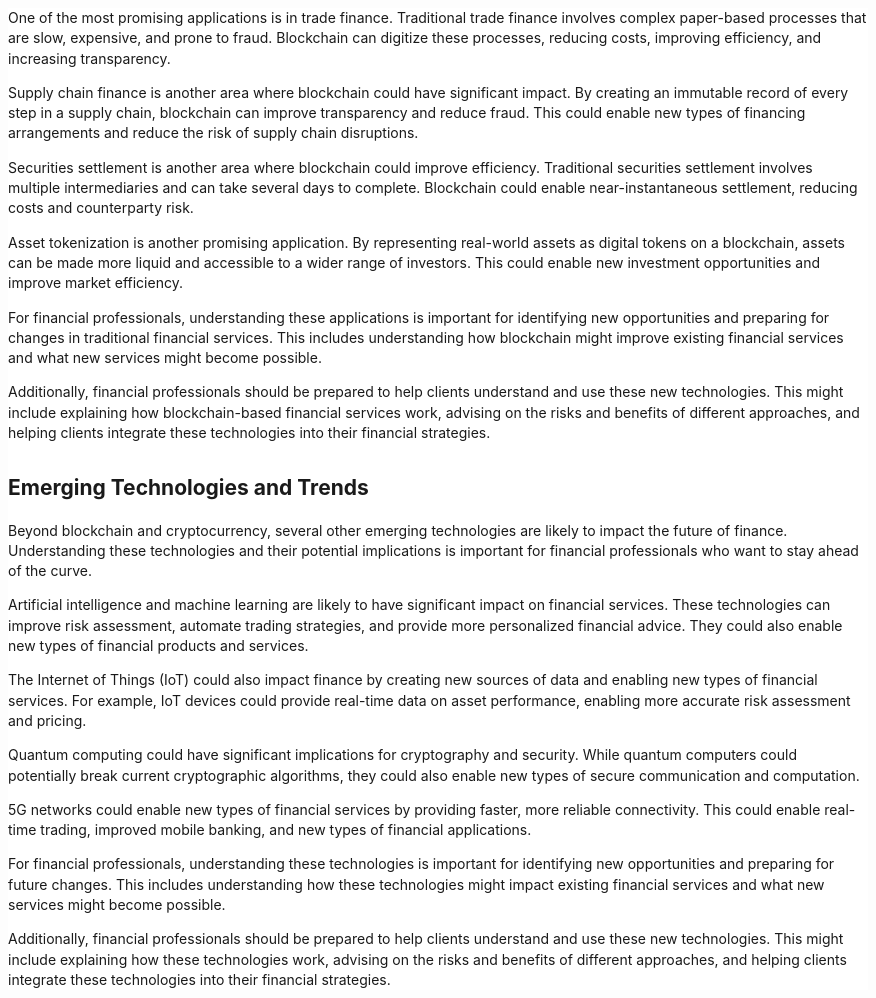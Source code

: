 One of the most promising applications is in trade finance. Traditional trade finance involves complex paper-based processes that are slow, expensive, and prone to fraud. Blockchain can digitize these processes, reducing costs, improving efficiency, and increasing transparency.

Supply chain finance is another area where blockchain could have significant impact. By creating an immutable record of every step in a supply chain, blockchain can improve transparency and reduce fraud. This could enable new types of financing arrangements and reduce the risk of supply chain disruptions.

Securities settlement is another area where blockchain could improve efficiency. Traditional securities settlement involves multiple intermediaries and can take several days to complete. Blockchain could enable near-instantaneous settlement, reducing costs and counterparty risk.

Asset tokenization is another promising application. By representing real-world assets as digital tokens on a blockchain, assets can be made more liquid and accessible to a wider range of investors. This could enable new investment opportunities and improve market efficiency.

For financial professionals, understanding these applications is important for identifying new opportunities and preparing for changes in traditional financial services. This includes understanding how blockchain might improve existing financial services and what new services might become possible.

Additionally, financial professionals should be prepared to help clients understand and use these new technologies. This might include explaining how blockchain-based financial services work, advising on the risks and benefits of different approaches, and helping clients integrate these technologies into their financial strategies.

## Emerging Technologies and Trends

Beyond blockchain and cryptocurrency, several other emerging technologies are likely to impact the future of finance. Understanding these technologies and their potential implications is important for financial professionals who want to stay ahead of the curve.

Artificial intelligence and machine learning are likely to have significant impact on financial services. These technologies can improve risk assessment, automate trading strategies, and provide more personalized financial advice. They could also enable new types of financial products and services.

The Internet of Things (IoT) could also impact finance by creating new sources of data and enabling new types of financial services. For example, IoT devices could provide real-time data on asset performance, enabling more accurate risk assessment and pricing.

Quantum computing could have significant implications for cryptography and security. While quantum computers could potentially break current cryptographic algorithms, they could also enable new types of secure communication and computation.

5G networks could enable new types of financial services by providing faster, more reliable connectivity. This could enable real-time trading, improved mobile banking, and new types of financial applications.

For financial professionals, understanding these technologies is important for identifying new opportunities and preparing for future changes. This includes understanding how these technologies might impact existing financial services and what new services might become possible.

Additionally, financial professionals should be prepared to help clients understand and use these new technologies. This might include explaining how these technologies work, advising on the risks and benefits of different approaches, and helping clients integrate these technologies into their financial strategies.

